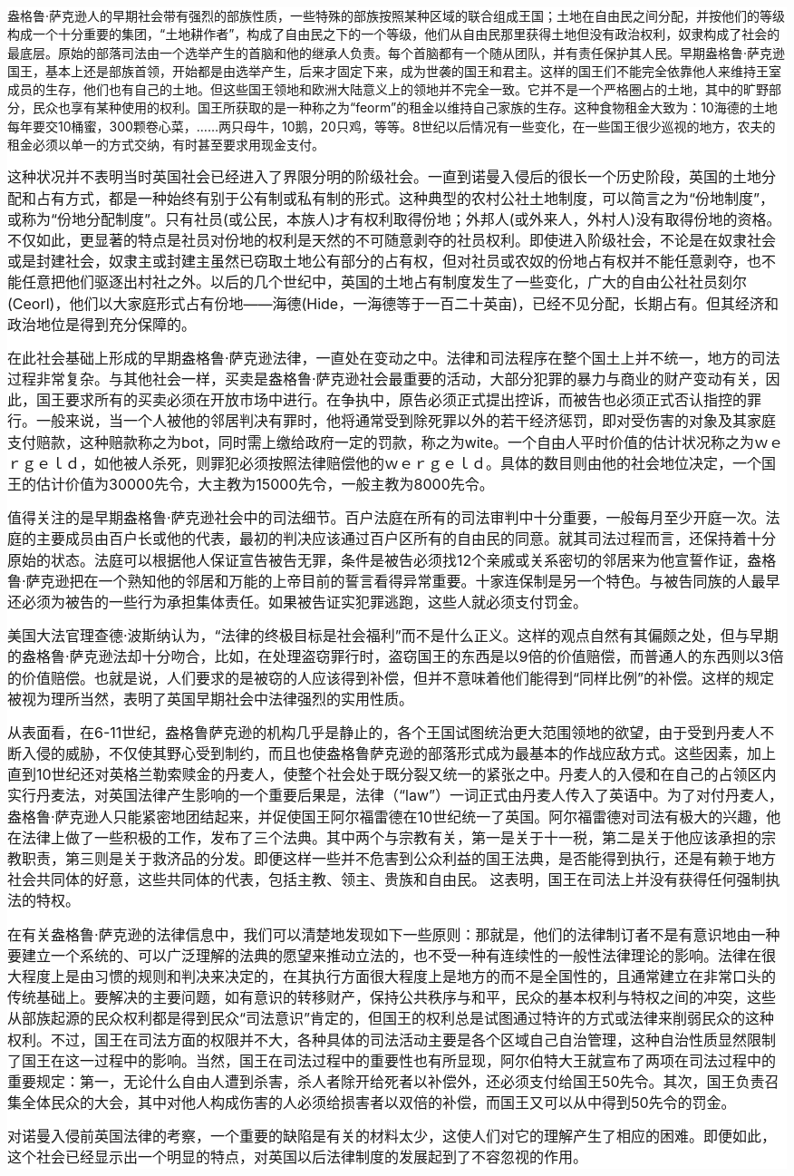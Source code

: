    盎格鲁·萨克逊人的早期社会带有强烈的部族性质，一些特殊的部族按照某种区域的联合组成王国；土地在自由民之间分配，并按他们的等级构成一个十分重要的集团，“土地耕作者”，构成了自由民之下的一个等级，他们从自由民那里获得土地但没有政治权利，奴隶构成了社会的最底层。原始的部落司法由一个选举产生的首脑和他的继承人负责。每个首脑都有一个随从团队，并有责任保护其人民。早期盎格鲁·萨克逊国王，基本上还是部族首领，开始都是由选举产生，后来才固定下来，成为世袭的国王和君主。这样的国王们不能完全依靠他人来维持王室成员的生存，他们也有自己的土地。但这些国王领地和欧洲大陆意义上的领地并不完全一致。它并不是一个严格圈占的土地，其中的旷野部分，民众也享有某种使用的权利。国王所获取的是一种称之为“feorm”的租金以维持自己家族的生存。这种食物租金大致为：10海德的土地每年要交10桶蜜，300颗卷心菜，……两只母牛，10鹅，20只鸡，等等。8世纪以后情况有一些变化，在一些国王很少巡视的地方，农夫的租金必须以单一的方式交纳，有时甚至要求用现金支付。
  </span>
 </p>
 <p>
  <span style="font-size: 12pt;">
   这种状况并不表明当时英国社会已经进入了界限分明的阶级社会。一直到诺曼入侵后的很长一个历史阶段，英国的土地分配和占有方式，都是一种始终有别于公有制或私有制的形式。这种典型的农村公社土地制度，可以简言之为“份地制度”，或称为“份地分配制度”。只有社员(或公民，本族人)才有权利取得份地；外邦人(或外来人，外村人)没有取得份地的资格。不仅如此，更显著的特点是社员对份地的权利是天然的不可随意剥夺的社员权利。即使进入阶级社会，不论是在奴隶社会或是封建社会，奴隶主或封建主虽然已窃取土地公有部分的占有权，但对社员或农奴的份地占有权并不能任意剥夺，也不能任意把他们驱逐出村社之外。以后的几个世纪中，英国的土地占有制度发生了一些变化，广大的自由公社社员刻尔(Ceorl)，他们以大家庭形式占有份地——海德(Hide，一海德等于一百二十英亩)，已经不见分配，长期占有。但其经济和政治地位是得到充分保障的。
  </span>
 </p>
 <p>
  <span style="font-size: 12pt;">
   在此社会基础上形成的早期盎格鲁·萨克逊法律，一直处在变动之中。法律和司法程序在整个国土上并不统一，地方的司法过程非常复杂。与其他社会一样，买卖是盎格鲁·萨克逊社会最重要的活动，大部分犯罪的暴力与商业的财产变动有关，因此，国王要求所有的买卖必须在开放市场中进行。在争执中，原告必须正式提出控诉，而被告也必须正式否认指控的罪行。一般来说，当一个人被他的邻居判决有罪时，他将通常受到除死罪以外的若干经济惩罚，即对受伤害的对象及其家庭支付赔款，这种赔款称之为bot，同时需上缴给政府一定的罚款，称之为wite。一个自由人平时价值的估计状况称之为ｗｅｒｇｅｌｄ，如他被人杀死，则罪犯必须按照法律赔偿他的ｗｅｒｇｅｌｄ。具体的数目则由他的社会地位决定，一个国王的估计价值为30000先令，大主教为15000先令，一般主教为8000先令。
  </span>
 </p>
 <p>
  <span style="font-size: 12pt;">
   值得关注的是早期盎格鲁·萨克逊社会中的司法细节。百户法庭在所有的司法审判中十分重要，一般每月至少开庭一次。法庭的主要成员由百户长或他的代表，最初的判决应该通过百户区所有的自由民的同意。就其司法过程而言，还保持着十分原始的状态。法庭可以根据他人保证宣告被告无罪，条件是被告必须找12个亲戚或关系密切的邻居来为他宣誓作证，盎格鲁·萨克逊把在一个熟知他的邻居和万能的上帝目前的誓言看得异常重要。十家连保制是另一个特色。与被告同族的人最早还必须为被告的一些行为承担集体责任。如果被告证实犯罪逃跑，这些人就必须支付罚金。
  </span>
 </p>
 <p>
  <span style="font-size: 12pt;">
   美国大法官理查德·波斯纳认为，“法律的终极目标是社会福利”而不是什么正义。这样的观点自然有其偏颇之处，但与早期的盎格鲁·萨克逊法却十分吻合，比如，在处理盗窃罪行时，盗窃国王的东西是以9倍的价值赔偿，而普通人的东西则以3倍的价值赔偿。也就是说，人们要求的是被窃的人应该得到补偿，但并不意味着他们能得到“同样比例”的补偿。这样的规定被视为理所当然，表明了英国早期社会中法律强烈的实用性质。
  </span>
 </p>
 <p>
  <span style="font-size: 12pt;">
   从表面看，在6-11世纪，盎格鲁萨克逊的机构几乎是静止的，各个王国试图统治更大范围领地的欲望，由于受到丹麦人不断入侵的威胁，不仅使其野心受到制约，而且也使盎格鲁萨克逊的部落形式成为最基本的作战应敌方式。这些因素，加上直到10世纪还对英格兰勒索赎金的丹麦人，使整个社会处于既分裂又统一的紧张之中。丹麦人的入侵和在自己的占领区内实行丹麦法，对英国法律产生影响的一个重要后果是，法律（“law”）一词正式由丹麦人传入了英语中。为了对付丹麦人，盎格鲁·萨克逊人只能紧密地团结起来，并促使国王阿尔福雷德在10世纪统一了英国。阿尔福雷德对司法有极大的兴趣，他在法律上做了一些积极的工作，发布了三个法典。其中两个与宗教有关，第一是关于十一税，第二是关于他应该承担的宗教职责，第三则是关于救济品的分发。即便这样一些并不危害到公众利益的国王法典，是否能得到执行，还是有赖于地方社会共同体的好意，这些共同体的代表，包括主教、领主、贵族和自由民。 这表明，国王在司法上并没有获得任何强制执法的特权。
  </span>
 </p>
 <p>
  <span style="font-size: 12pt;">
   在有关盎格鲁·萨克逊的法律信息中，我们可以清楚地发现如下一些原则：那就是，他们的法律制订者不是有意识地由一种要建立一个系统的、可以广泛理解的法典的愿望来推动立法的，也不受一种有连续性的一般性法律理论的影响。法律在很大程度上是由习惯的规则和判决来决定的，在其执行方面很大程度上是地方的而不是全国性的，且通常建立在非常口头的传统基础上。要解决的主要问题，如有意识的转移财产，保持公共秩序与和平，民众的基本权利与特权之间的冲突，这些从部族起源的民众权利都是得到民众“司法意识”肯定的，但国王的权利总是试图通过特许的方式或法律来削弱民众的这种权利。不过，国王在司法方面的权限并不大，各种具体的司法活动主要是各个区域自己自治管理，这种自治性质显然限制了国王在这一过程中的影响。当然，国王在司法过程中的重要性也有所显现，阿尔伯特大王就宣布了两项在司法过程中的重要规定：第一，无论什么自由人遭到杀害，杀人者除开给死者以补偿外，还必须支付给国王50先令。其次，国王负责召集全体民众的大会，其中对他人构成伤害的人必须给损害者以双倍的补偿，而国王又可以从中得到50先令的罚金。
  </span>
 </p>
 <p>
  <span style="font-size: 12pt;">
   对诺曼入侵前英国法律的考察，一个重要的缺陷是有关的材料太少，这使人们对它的理解产生了相应的困难。即便如此，这个社会已经显示出一个明显的特点，对英国以后法律制度的发展起到了不容忽视的作用。
  </span>
 </p>
 <p>
  <span style="font-size: 12pt;">